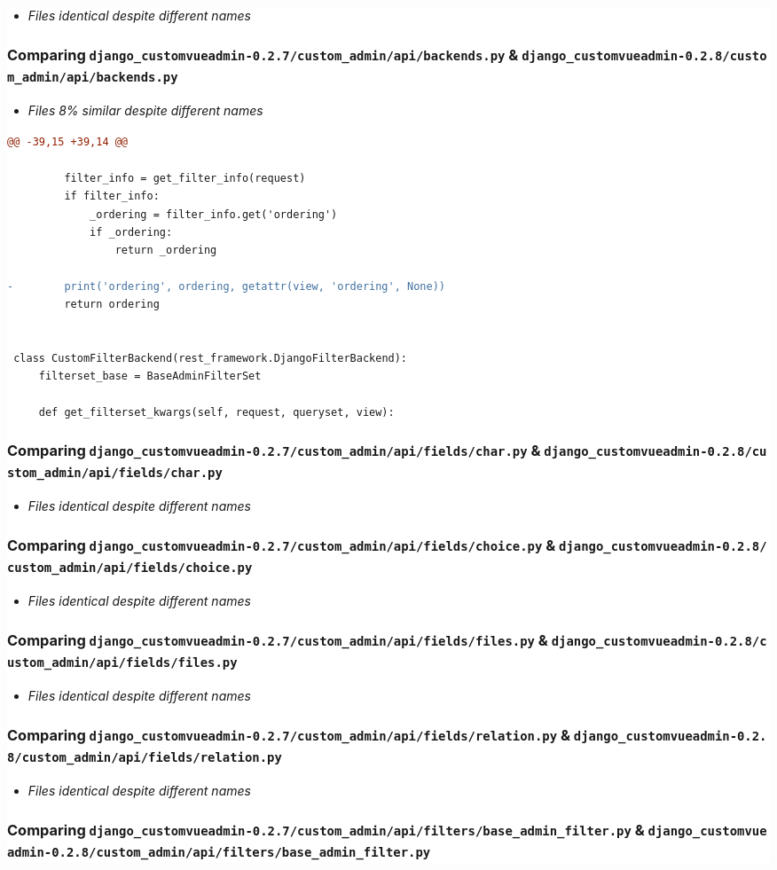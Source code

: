  * *Files identical despite different names*

### Comparing `django_customvueadmin-0.2.7/custom_admin/api/backends.py` & `django_customvueadmin-0.2.8/custom_admin/api/backends.py`

 * *Files 8% similar despite different names*

```diff
@@ -39,15 +39,14 @@
 
         filter_info = get_filter_info(request)
         if filter_info:
             _ordering = filter_info.get('ordering')
             if _ordering:
                 return _ordering
 
-        print('ordering', ordering, getattr(view, 'ordering', None))
         return ordering
 
 
 class CustomFilterBackend(rest_framework.DjangoFilterBackend):
     filterset_base = BaseAdminFilterSet
 
     def get_filterset_kwargs(self, request, queryset, view):
```

### Comparing `django_customvueadmin-0.2.7/custom_admin/api/fields/char.py` & `django_customvueadmin-0.2.8/custom_admin/api/fields/char.py`

 * *Files identical despite different names*

### Comparing `django_customvueadmin-0.2.7/custom_admin/api/fields/choice.py` & `django_customvueadmin-0.2.8/custom_admin/api/fields/choice.py`

 * *Files identical despite different names*

### Comparing `django_customvueadmin-0.2.7/custom_admin/api/fields/files.py` & `django_customvueadmin-0.2.8/custom_admin/api/fields/files.py`

 * *Files identical despite different names*

### Comparing `django_customvueadmin-0.2.7/custom_admin/api/fields/relation.py` & `django_customvueadmin-0.2.8/custom_admin/api/fields/relation.py`

 * *Files identical despite different names*

### Comparing `django_customvueadmin-0.2.7/custom_admin/api/filters/base_admin_filter.py` & `django_customvueadmin-0.2.8/custom_admin/api/filters/base_admin_filter.py`
